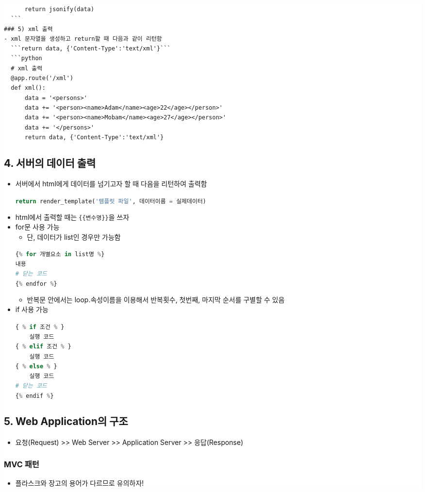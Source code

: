   ```
        return jsonify(data)
    ```
### 5) xml 출력
- xml 문자열을 생성하고 return할 때 다음과 같이 리턴함
	```return data, {'Content-Type':'text/xml'}```
	```python	
    # xml 출력
    @app.route('/xml')
    def xml():
        data = '<persons>'
        data += '<person><name>Adam</name><age>22</age></person>'
        data += '<person><name>Mobam</name><age>27</age></person>'
        data += '</persons>'
        return data, {'Content-Type':'text/xml'}
  ```

## 4. 서버의 데이터 출력
- 서버에서 html에게 데이터를 넘기고자 할 때 다음을 리턴하여 출력함
	```python
	return render_template('템플릿 파일', 데이터이름 = 실제데이터)
	```
- html에서 출력할 때는 ```{{변수명}}```을 쓰자
- for문 사용 가능
	- 단, 데이터가 list인 경우만 가능함
	```python
	{% for 개별요소 in list명 %}
	내용
	# 닫는 코드
	{% endfor %}
	```
	- 반복문 안에서는 loop.속성이름을 이용해서 반복횟수, 첫번째, 마지막 순서를 구별할 수 있음
- if 사용 가능
	```python
	{ % if 조건 % }
		실행 코드
	{ % elif 조건 % }
		실행 코드
	{ % else % }
		실행 코드
	# 닫는 코드
	{% endif %}
	```
## 5. Web Application의 구조
- 요청(Request) >> Web Server >> Application Server >> 응답(Response)

### MVC 패턴
- 플라스크와 장고의 용어가 다르므로 유의하자!
